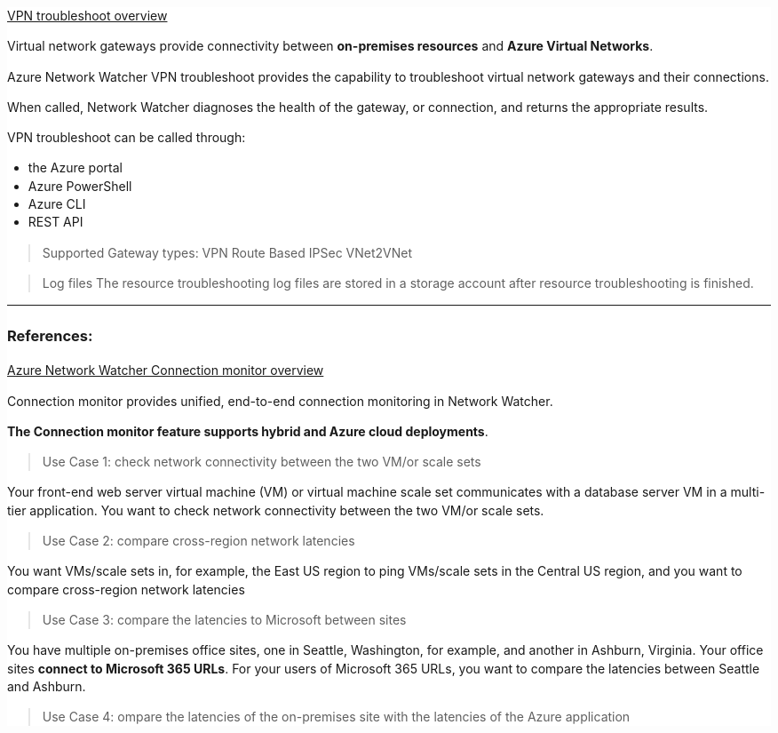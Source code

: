 [VPN troubleshoot overview](https://learn.microsoft.com/en-us/azure/network-watcher/vpn-troubleshoot-overview) 

Virtual network gateways provide connectivity between 
**on-premises resources** and **Azure Virtual Networks**.

Azure Network Watcher VPN troubleshoot provides the capability to troubleshoot virtual network gateways and their connections. 

When called, Network Watcher diagnoses the health of the gateway, or connection, and returns the appropriate results.

VPN troubleshoot can be called through:

- the Azure portal
- Azure PowerShell
- Azure CLI
- REST API

> Supported Gateway types:
VPN
Route Based
IPSec
VNet2VNet

> Log files
The resource troubleshooting log files are stored in a storage account after resource troubleshooting is finished. 
---

### References:

[Azure Network Watcher Connection monitor overview](https://learn.microsoft.com/en-us/azure/network-watcher/connection-monitor-overview)   

Connection monitor provides unified, end-to-end connection monitoring in Network Watcher. 

**The Connection monitor feature supports hybrid and Azure cloud deployments**. 

> Use Case 1: check network connectivity between the two VM/or scale sets

Your front-end web server virtual machine (VM) or virtual machine scale set communicates with a database server VM in a multi-tier application. You want to check network connectivity between the two VM/or scale sets.

> Use Case 2: compare cross-region network latencies

You want VMs/scale sets in, for example, the East US region to ping VMs/scale sets in the Central US region, and you want to compare cross-region network latencies

> Use Case 3: compare the latencies to Microsoft between sites

You have multiple on-premises office sites, one in Seattle, Washington, for example, and another in Ashburn, Virginia. Your office sites **connect to Microsoft 365 URLs**. For your users of Microsoft 365 URLs, you want to compare the latencies between Seattle and Ashburn.

> Use Case 4: ompare the latencies of the on-premises site with the latencies of the Azure application
